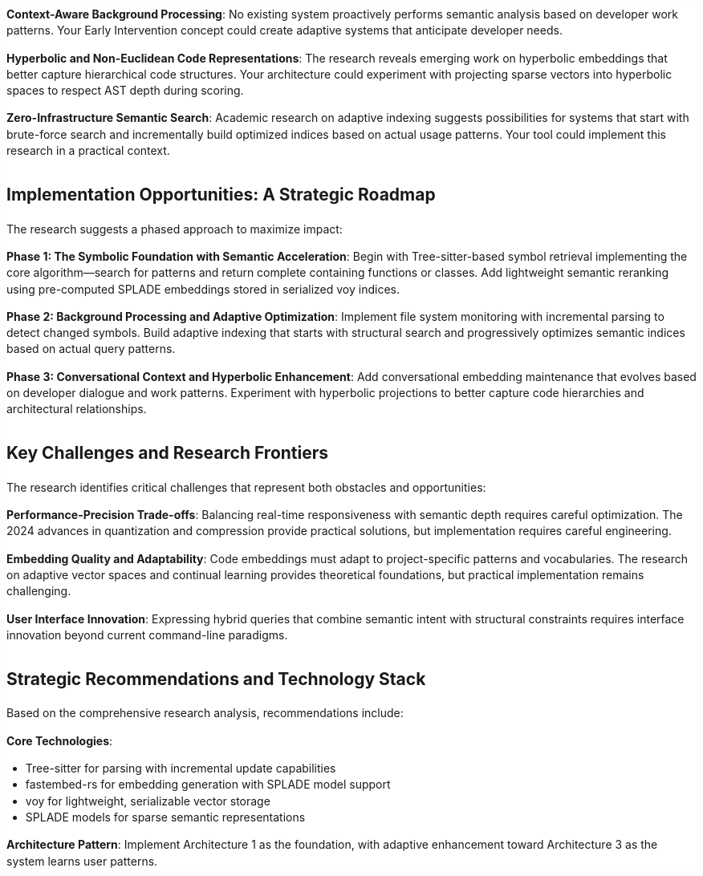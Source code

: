 **Context-Aware Background Processing**: No existing system proactively performs semantic analysis based on developer work patterns. Your Early Intervention concept could create adaptive systems that anticipate developer needs.

**Hyperbolic and Non-Euclidean Code Representations**: The research reveals emerging work on hyperbolic embeddings that better capture hierarchical code structures. Your architecture could experiment with projecting sparse vectors into hyperbolic spaces to respect AST depth during scoring.

**Zero-Infrastructure Semantic Search**: Academic research on adaptive indexing suggests possibilities for systems that start with brute-force search and incrementally build optimized indices based on actual usage patterns. Your tool could implement this research in a practical context.

## **Implementation Opportunities: A Strategic Roadmap**

The research suggests a phased approach to maximize impact:

**Phase 1: The Symbolic Foundation with Semantic Acceleration**: Begin with Tree-sitter-based symbol retrieval implementing the core algorithm—search for patterns and return complete containing functions or classes. Add lightweight semantic reranking using pre-computed SPLADE embeddings stored in serialized voy indices.

**Phase 2: Background Processing and Adaptive Optimization**: Implement file system monitoring with incremental parsing to detect changed symbols. Build adaptive indexing that starts with structural search and progressively optimizes semantic indices based on actual query patterns.

**Phase 3: Conversational Context and Hyperbolic Enhancement**: Add conversational embedding maintenance that evolves based on developer dialogue and work patterns. Experiment with hyperbolic projections to better capture code hierarchies and architectural relationships.

## **Key Challenges and Research Frontiers**

The research identifies critical challenges that represent both obstacles and opportunities:

**Performance-Precision Trade-offs**: Balancing real-time responsiveness with semantic depth requires careful optimization. The 2024 advances in quantization and compression provide practical solutions, but implementation requires careful engineering.

**Embedding Quality and Adaptability**: Code embeddings must adapt to project-specific patterns and vocabularies. The research on adaptive vector spaces and continual learning provides theoretical foundations, but practical implementation remains challenging.

**User Interface Innovation**: Expressing hybrid queries that combine semantic intent with structural constraints requires interface innovation beyond current command-line paradigms.

## **Strategic Recommendations and Technology Stack**

Based on the comprehensive research analysis, recommendations include:

**Core Technologies**: 
- Tree-sitter for parsing with incremental update capabilities
- fastembed-rs for embedding generation with SPLADE model support
- voy for lightweight, serializable vector storage
- SPLADE models for sparse semantic representations

**Architecture Pattern**: Implement Architecture 1 as the foundation, with adaptive enhancement toward Architecture 3 as the system learns user patterns.
